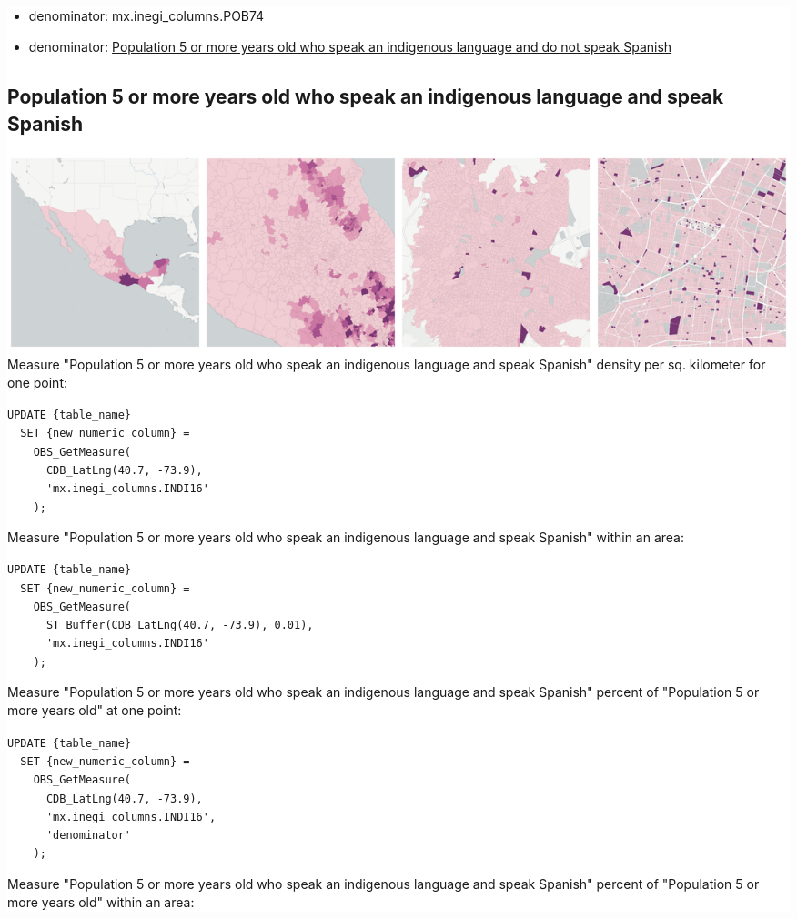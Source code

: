 * denominator: mx.inegi_columns.POB74

* denominator: [Population 5 or more years old who speak an indigenous language and do not speak Spanish](#mx-inegi-columns-indi13)


## <a name="population-5-or-more-years-old-who-speak-an-indigenous-language-and-speak-spanish"></a><a name="mx-inegi-columns-indi16"></a>Population 5 or more years old who speak an indigenous language and speak Spanish

[<img alt="../../_images/mx.inegi_columns.INDI16.png" src="../../_images/mx.inegi_columns.INDI16.png" style="width: 100%;" />](../../_images/mx.inegi_columns.INDI16.png)Measure &quot;Population 5 or more years old who speak an indigenous language and speak Spanish&quot;  density per sq. kilometer  for one point:

    UPDATE {table_name}
      SET {new_numeric_column} =
        OBS_GetMeasure(
          CDB_LatLng(40.7, -73.9),
          'mx.inegi_columns.INDI16'
        );

Measure &quot;Population 5 or more years old who speak an indigenous language and speak Spanish&quot; within an area:

    UPDATE {table_name}
      SET {new_numeric_column} =
        OBS_GetMeasure(
          ST_Buffer(CDB_LatLng(40.7, -73.9), 0.01),
          'mx.inegi_columns.INDI16'
        );

Measure &quot;Population 5 or more years old who speak an indigenous language and speak Spanish&quot; percent of &quot;Population 5 or more years old&quot; at one point:

    UPDATE {table_name}
      SET {new_numeric_column} =
        OBS_GetMeasure(
          CDB_LatLng(40.7, -73.9),
          'mx.inegi_columns.INDI16',
          'denominator'
        );

Measure &quot;Population 5 or more years old who speak an indigenous language and speak Spanish&quot; percent of &quot;Population 5 or more years old&quot; within an area:
